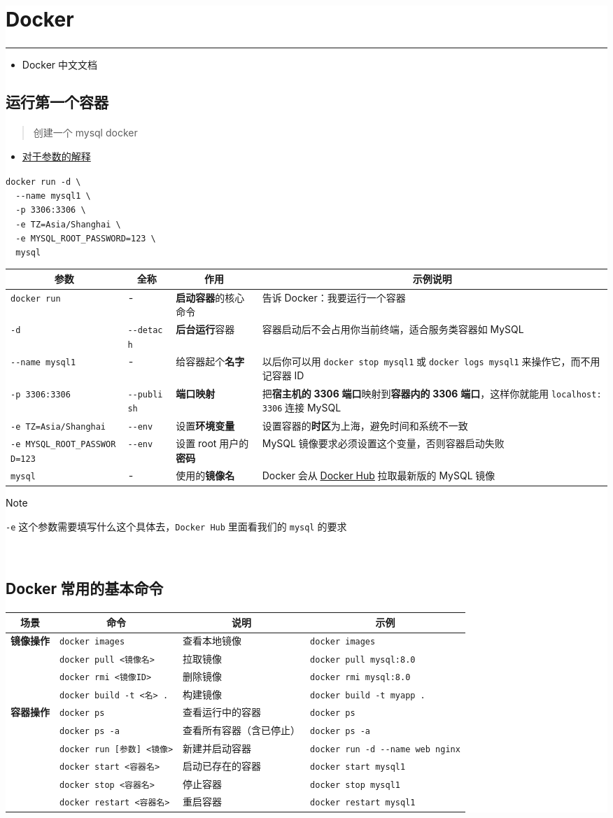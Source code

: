 # Docker

---

- Docker 中文文档

## 运行第一个容器

> 创建一个 mysql docker 

- [对于参数的解释](https://www.bilibili.com/video/BV1HP4118797?spm_id_from=333.788.player.switch&vd_source=b47817c1aa0db593f452034d53d4273a&p=4)

```shell
docker run -d \
  --name mysql1 \
  -p 3306:3306 \
  -e TZ=Asia/Shanghai \
  -e MYSQL_ROOT_PASSWORD=123 \
  mysql
```

| 参数                         | 全称        | 作用                     | 示例说明                                                     |
| ---------------------------- | ----------- | ------------------------ | ------------------------------------------------------------ |
| `docker run`                 | -           | **启动容器**的核心命令   | 告诉 Docker：我要运行一个容器                                |
| `-d`                         | `--detach`  | **后台运行**容器         | 容器启动后不会占用你当前终端，适合服务类容器如 MySQL         |
| `--name mysql1`              | -           | 给容器起个**名字**       | 以后你可以用 `docker stop mysql1` 或 `docker logs mysql1` 来操作它，而不用记容器 ID |
| `-p 3306:3306`               | `--publish` | **端口映射**             | 把**宿主机的 3306 端口**映射到**容器内的 3306 端口**，这样你就能用 `localhost:3306` 连接 MySQL |
| `-e TZ=Asia/Shanghai`        | `--env`     | 设置**环境变量**         | 设置容器的**时区**为上海，避免时间和系统不一致               |
| `-e MYSQL_ROOT_PASSWORD=123` | `--env`     | 设置 root 用户的**密码** | MySQL 镜像要求必须设置这个变量，否则容器启动失败             |
| `mysql`                      | -           | 使用的**镜像名**         | Docker 会从 [Docker Hub](https://hub.docker.com/_/mysql) 拉取最新版的 MySQL 镜像 |

> [!note]
>
> `-e` 这个参数需要填写什么这个具体去，`Docker Hub` 里面看我们的 `mysql` 的要求

<br>

## Docker 常用的基本命令

| 场景           | 命令                             | 说明                     | 示例                             |
| -------------- | -------------------------------- | ------------------------ | -------------------------------- |
| **镜像操作**   | `docker images`                  | 查看本地镜像             | `docker images`                  |
|                | `docker pull <镜像名>`           | 拉取镜像                 | `docker pull mysql:8.0`          |
|                | `docker rmi <镜像ID>`            | 删除镜像                 | `docker rmi mysql:8.0`           |
|                | `docker build -t <名> .`         | 构建镜像                 | `docker build -t myapp .`        |
| **容器操作**   | `docker ps`                      | 查看运行中的容器         | `docker ps`                      |
|                | `docker ps -a`                   | 查看所有容器（含已停止） | `docker ps -a`                   |
|                | `docker run [参数] <镜像>`       | 新建并启动容器           | `docker run -d --name web nginx` |
|                | `docker start <容器名>`          | 启动已存在的容器         | `docker start mysql1`            |
|                | `docker stop <容器名>`           | 停止容器                 | `docker stop mysql1`             |
|                | `docker restart <容器名>`        | 重启容器                 | `docker restart mysql1`          |